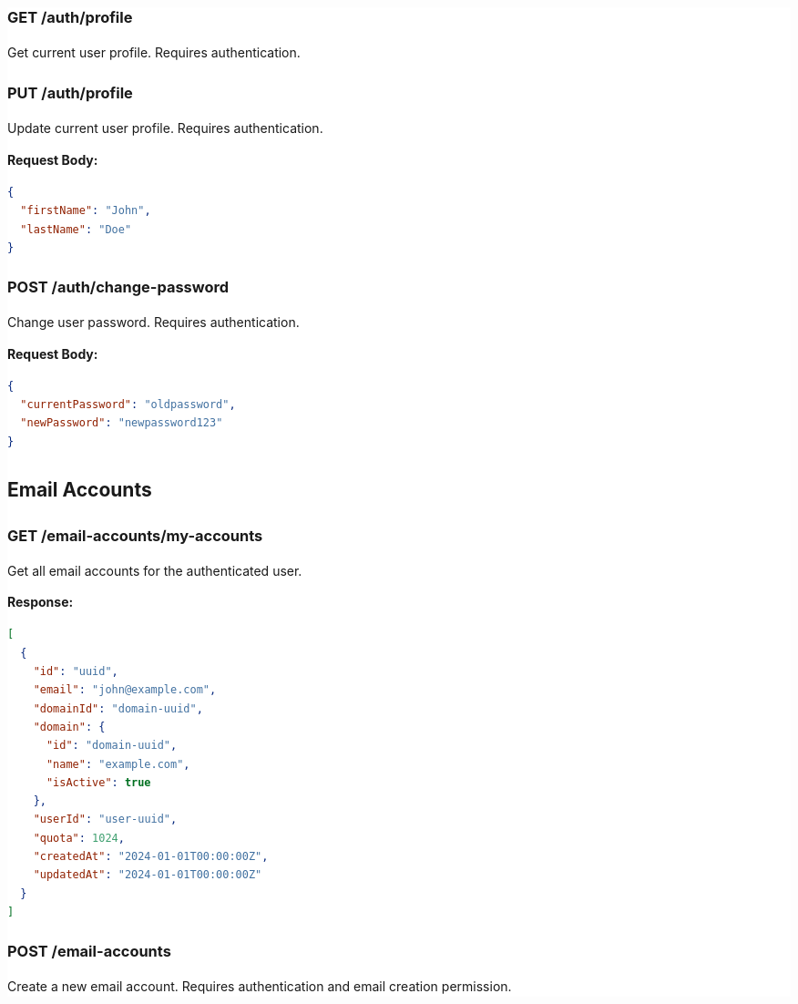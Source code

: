 ### GET /auth/profile
Get current user profile. Requires authentication.

### PUT /auth/profile
Update current user profile. Requires authentication.

**Request Body:**
```json
{
  "firstName": "John",
  "lastName": "Doe"
}
```

### POST /auth/change-password
Change user password. Requires authentication.

**Request Body:**
```json
{
  "currentPassword": "oldpassword",
  "newPassword": "newpassword123"
}
```

## Email Accounts

### GET /email-accounts/my-accounts
Get all email accounts for the authenticated user.

**Response:**
```json
[
  {
    "id": "uuid",
    "email": "john@example.com",
    "domainId": "domain-uuid",
    "domain": {
      "id": "domain-uuid",
      "name": "example.com",
      "isActive": true
    },
    "userId": "user-uuid",
    "quota": 1024,
    "createdAt": "2024-01-01T00:00:00Z",
    "updatedAt": "2024-01-01T00:00:00Z"
  }
]
```

### POST /email-accounts
Create a new email account. Requires authentication and email creation permission.
